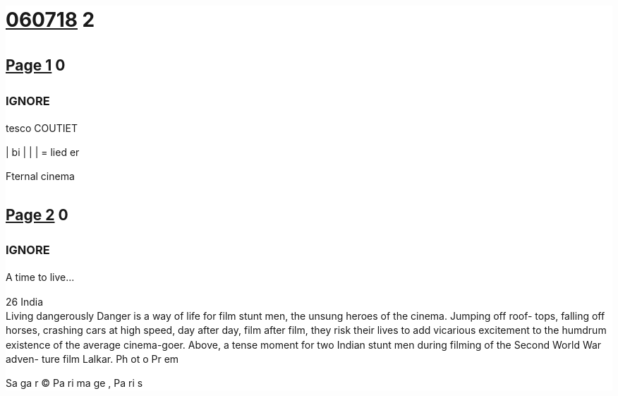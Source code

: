 # [060718](https://demo.humlab.umu.se/courier/060718engo.pdf) 2

## [Page 1](https://demo.humlab.umu.se/courier/060718engo.pdf#page=1) 0

### IGNORE

tesco COUTIET 
  
  
| 
bi 
| 
| 
| = lied 
er 
  
Fternal cinema

## [Page 2](https://demo.humlab.umu.se/courier/060718engo.pdf#page=2) 0

### IGNORE

A time to live... 
  
26 India   
Living dangerously 
Danger is a way of life for film stunt men, the 
unsung heroes of the cinema. Jumping off roof- 
tops, falling off horses, crashing cars at high 
speed, day after day, film after film, they risk 
their lives to add vicarious excitement to the 
humdrum existence of the average cinema-goer. 
Above, a tense moment for two Indian stunt men 
during filming of the Second World War adven- 
ture film Lalkar. 
Ph
ot
o 
Pr
em
 
Sa
ga
r 
© 
Pa
ri
ma
ge
, 
Pa
ri
s
